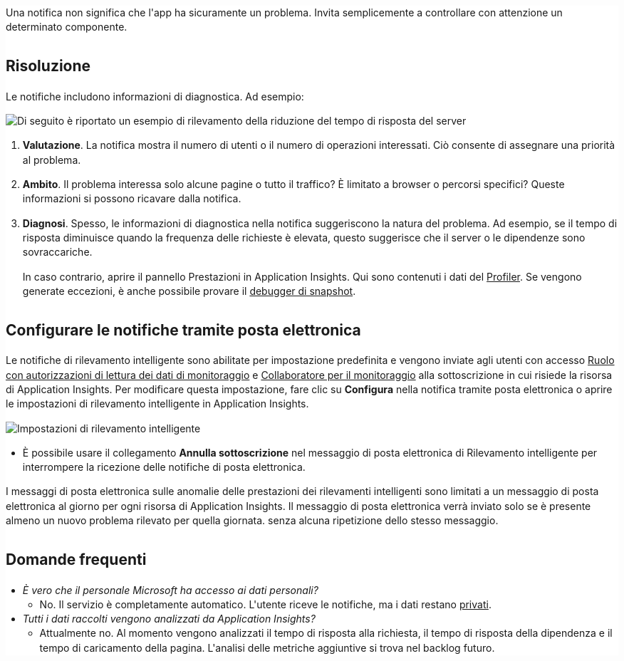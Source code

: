 Una notifica non significa che l'app ha sicuramente un problema. Invita semplicemente a controllare con attenzione un determinato componente.

## <a name="how-do-i-fix-it"></a>Risoluzione

Le notifiche includono informazioni di diagnostica. Ad esempio:


![Di seguito è riportato un esempio di rilevamento della riduzione del tempo di risposta del server](media/proactive-performance-diagnostics/server_response_time_degradation.png)

1. **Valutazione**. La notifica mostra il numero di utenti o il numero di operazioni interessati. Ciò consente di assegnare una priorità al problema.
2. **Ambito**. Il problema interessa solo alcune pagine o tutto il traffico? È limitato a browser o percorsi specifici? Queste informazioni si possono ricavare dalla notifica.
3. **Diagnosi**. Spesso, le informazioni di diagnostica nella notifica suggeriscono la natura del problema. Ad esempio, se il tempo di risposta diminuisce quando la frequenza delle richieste è elevata, questo suggerisce che il server o le dipendenze sono sovraccariche. 

    In caso contrario, aprire il pannello Prestazioni in Application Insights. Qui sono contenuti i dati del [Profiler](profiler.md). Se vengono generate eccezioni, è anche possibile provare il [debugger di snapshot](./snapshot-debugger.md).



## <a name="configure-email-notifications"></a>Configurare le notifiche tramite posta elettronica

Le notifiche di rilevamento intelligente sono abilitate per impostazione predefinita e vengono inviate agli utenti con accesso [Ruolo con autorizzazioni di lettura dei dati di monitoraggio](../../role-based-access-control/built-in-roles.md#monitoring-reader) e [Collaboratore per il monitoraggio](../../role-based-access-control/built-in-roles.md#monitoring-contributor) alla sottoscrizione in cui risiede la risorsa di Application Insights. Per modificare questa impostazione, fare clic su **Configura** nella notifica tramite posta elettronica o aprire le impostazioni di rilevamento intelligente in Application Insights. 
  
  ![Impostazioni di rilevamento intelligente](media/proactive-performance-diagnostics/smart_detection_configuration.png)
  
  * È possibile usare il collegamento **Annulla sottoscrizione** nel messaggio di posta elettronica di Rilevamento intelligente per interrompere la ricezione delle notifiche di posta elettronica.

I messaggi di posta elettronica sulle anomalie delle prestazioni dei rilevamenti intelligenti sono limitati a un messaggio di posta elettronica al giorno per ogni risorsa di Application Insights. Il messaggio di posta elettronica verrà inviato solo se è presente almeno un nuovo problema rilevato per quella giornata. senza alcuna ripetizione dello stesso messaggio. 

## <a name="faq"></a>Domande frequenti

* *È vero che il personale Microsoft ha accesso ai dati personali?*
  * No. Il servizio è completamente automatico. L'utente riceve le notifiche, ma i dati restano [privati](./data-retention-privacy.md).
* *Tutti i dati raccolti vengono analizzati da Application Insights?*
  * Attualmente no. Al momento vengono analizzati il tempo di risposta alla richiesta, il tempo di risposta della dipendenza e il tempo di caricamento della pagina. L'analisi delle metriche aggiuntive si trova nel backlog futuro.
